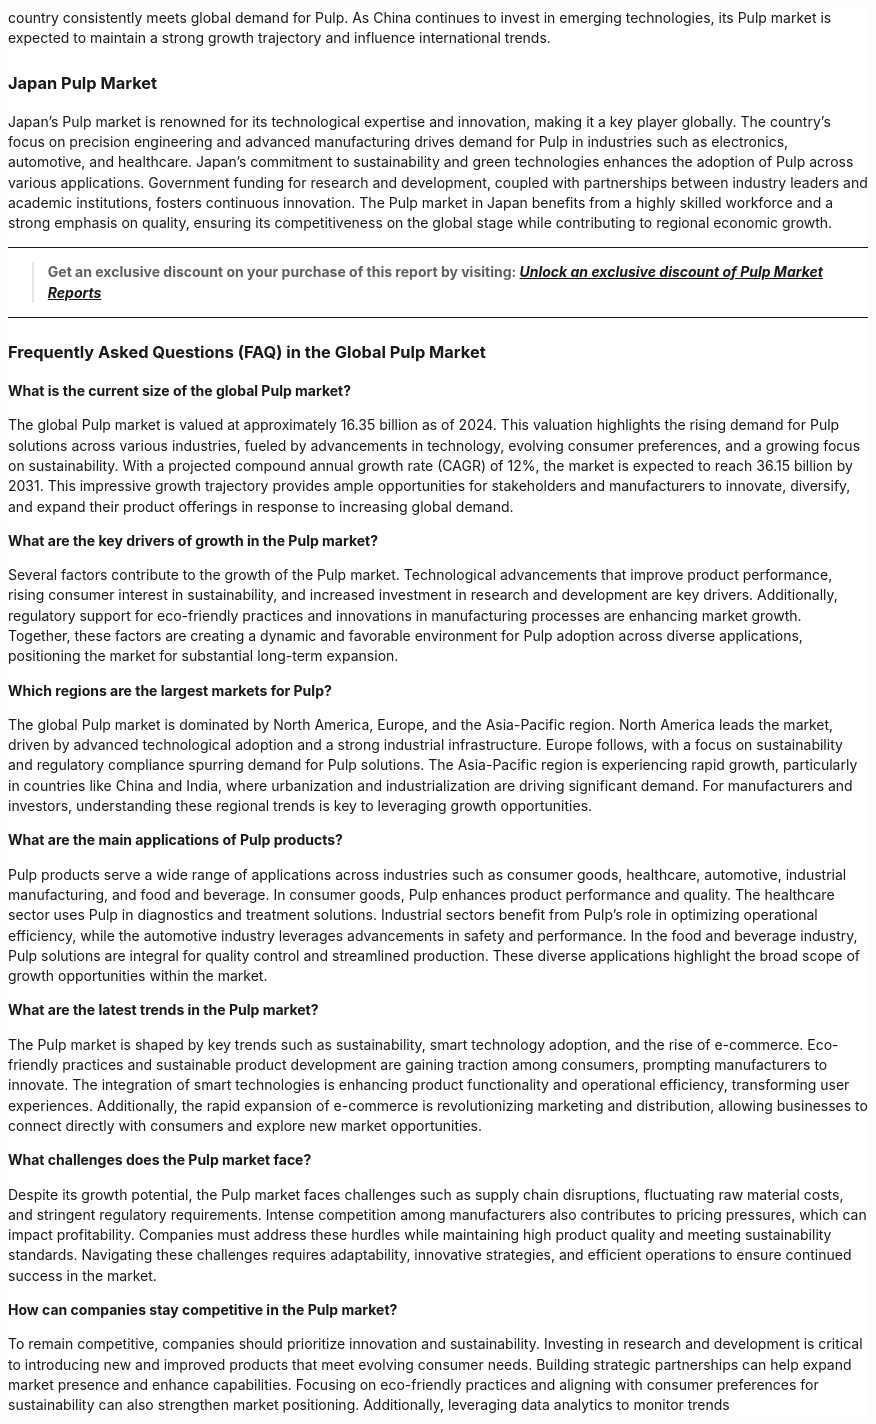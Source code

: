 country consistently meets global demand for Pulp. As China continues to invest in emerging technologies, its Pulp market is expected to maintain a strong growth trajectory and influence international trends.</p><h3>Japan Pulp Market</h3><p>Japan&rsquo;s Pulp market is renowned for its technological expertise and innovation, making it a key player globally. The country&rsquo;s focus on precision engineering and advanced manufacturing drives demand for Pulp in industries such as electronics, automotive, and healthcare. Japan&rsquo;s commitment to sustainability and green technologies enhances the adoption of Pulp across various applications. Government funding for research and development, coupled with partnerships between industry leaders and academic institutions, fosters continuous innovation. The Pulp market in Japan benefits from a highly skilled workforce and a strong emphasis on quality, ensuring its competitiveness on the global stage while contributing to regional economic growth.</p><hr /><blockquote><p><strong>Get an exclusive discount on your purchase of this report by visiting: <em><a href="://marketresearchpulse.com/ask-for-discount/16249?utm_source=Github&amp;utm_medium=0112">Unlock an exclusive discount of Pulp Market Reports</a></em>&nbsp;</strong></p></blockquote><hr /><h3>Frequently Asked Questions (FAQ) in the Global Pulp Market</h3><p><strong>What is the current size of the global Pulp market?</strong></p><p>The global Pulp market is valued at approximately 16.35 billion as of 2024. This valuation highlights the rising demand for Pulp solutions across various industries, fueled by advancements in technology, evolving consumer preferences, and a growing focus on sustainability. With a projected compound annual growth rate (CAGR) of 12%, the market is expected to reach 36.15 billion by 2031. This impressive growth trajectory provides ample opportunities for stakeholders and manufacturers to innovate, diversify, and expand their product offerings in response to increasing global demand.</p><p><strong>What are the key drivers of growth in the Pulp market?</strong></p><p>Several factors contribute to the growth of the Pulp market. Technological advancements that improve product performance, rising consumer interest in sustainability, and increased investment in research and development are key drivers. Additionally, regulatory support for eco-friendly practices and innovations in manufacturing processes are enhancing market growth. Together, these factors are creating a dynamic and favorable environment for Pulp adoption across diverse applications, positioning the market for substantial long-term expansion.</p><p><strong>Which regions are the largest markets for Pulp?</strong></p><p>The global Pulp market is dominated by North America, Europe, and the Asia-Pacific region. North America leads the market, driven by advanced technological adoption and a strong industrial infrastructure. Europe follows, with a focus on sustainability and regulatory compliance spurring demand for Pulp solutions. The Asia-Pacific region is experiencing rapid growth, particularly in countries like China and India, where urbanization and industrialization are driving significant demand. For manufacturers and investors, understanding these regional trends is key to leveraging growth opportunities.</p><p><strong>What are the main applications of Pulp products?</strong></p><p>Pulp products serve a wide range of applications across industries such as consumer goods, healthcare, automotive, industrial manufacturing, and food and beverage. In consumer goods, Pulp enhances product performance and quality. The healthcare sector uses Pulp in diagnostics and treatment solutions. Industrial sectors benefit from Pulp&rsquo;s role in optimizing operational efficiency, while the automotive industry leverages advancements in safety and performance. In the food and beverage industry, Pulp solutions are integral for quality control and streamlined production. These diverse applications highlight the broad scope of growth opportunities within the market.</p><p><strong>What are the latest trends in the Pulp market?</strong></p><p>The Pulp market is shaped by key trends such as sustainability, smart technology adoption, and the rise of e-commerce. Eco-friendly practices and sustainable product development are gaining traction among consumers, prompting manufacturers to innovate. The integration of smart technologies is enhancing product functionality and operational efficiency, transforming user experiences. Additionally, the rapid expansion of e-commerce is revolutionizing marketing and distribution, allowing businesses to connect directly with consumers and explore new market opportunities.</p><p><strong>What challenges does the Pulp market face?</strong></p><p>Despite its growth potential, the Pulp market faces challenges such as supply chain disruptions, fluctuating raw material costs, and stringent regulatory requirements. Intense competition among manufacturers also contributes to pricing pressures, which can impact profitability. Companies must address these hurdles while maintaining high product quality and meeting sustainability standards. Navigating these challenges requires adaptability, innovative strategies, and efficient operations to ensure continued success in the market.</p><p><strong>How can companies stay competitive in the Pulp market?</strong></p><p>To remain competitive, companies should prioritize innovation and sustainability. Investing in research and development is critical to introducing new and improved products that meet evolving consumer needs. Building strategic partnerships can help expand market presence and enhance capabilities. Focusing on eco-friendly practices and aligning with consumer preferences for sustainability can also strengthen market positioning. Additionally, leveraging data analytics to monitor trends